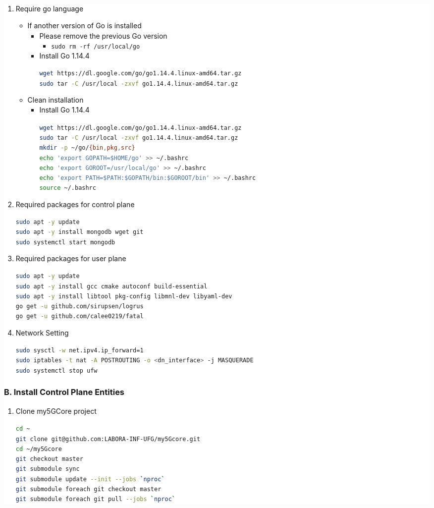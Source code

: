 1. Require go language
    * If another version of Go is installed
        - Please remove the previous Go version
            - ```sudo rm -rf /usr/local/go```
        - Install Go 1.14.4
            ```bash
            wget https://dl.google.com/go/go1.14.4.linux-amd64.tar.gz
            sudo tar -C /usr/local -zxvf go1.14.4.linux-amd64.tar.gz
            ```
    * Clean installation
        - Install Go 1.14.4
             ```bash
            wget https://dl.google.com/go/go1.14.4.linux-amd64.tar.gz
            sudo tar -C /usr/local -zxvf go1.14.4.linux-amd64.tar.gz
            mkdir -p ~/go/{bin,pkg,src}
            echo 'export GOPATH=$HOME/go' >> ~/.bashrc
            echo 'export GOROOT=/usr/local/go' >> ~/.bashrc
            echo 'export PATH=$PATH:$GOPATH/bin:$GOROOT/bin' >> ~/.bashrc
            source ~/.bashrc
            ```

2. Required packages for control plane
    ```bash
    sudo apt -y update
    sudo apt -y install mongodb wget git
    sudo systemctl start mongodb
    ```

3. Required packages for user plane
    ```bash
    sudo apt -y update
    sudo apt -y install gcc cmake autoconf build-essential
    sudo apt -y install libtool pkg-config libmnl-dev libyaml-dev 
    go get -u github.com/sirupsen/logrus
    go get -u github.com/calee0219/fatal
    ```

4. Network Setting
    ```bash
    sudo sysctl -w net.ipv4.ip_forward=1
    sudo iptables -t nat -A POSTROUTING -o <dn_interface> -j MASQUERADE
    sudo systemctl stop ufw
    ```

### B. Install Control Plane Entities
    
1. Clone my5GCore project
    ```bash
    cd ~
    git clone git@github.com:LABORA-INF-UFG/my5Gcore.git
    cd ~/my5Gcore
    git checkout master
    git submodule sync
    git submodule update --init --jobs `nproc`
    git submodule foreach git checkout master
    git submodule foreach git pull --jobs `nproc`
    ```
